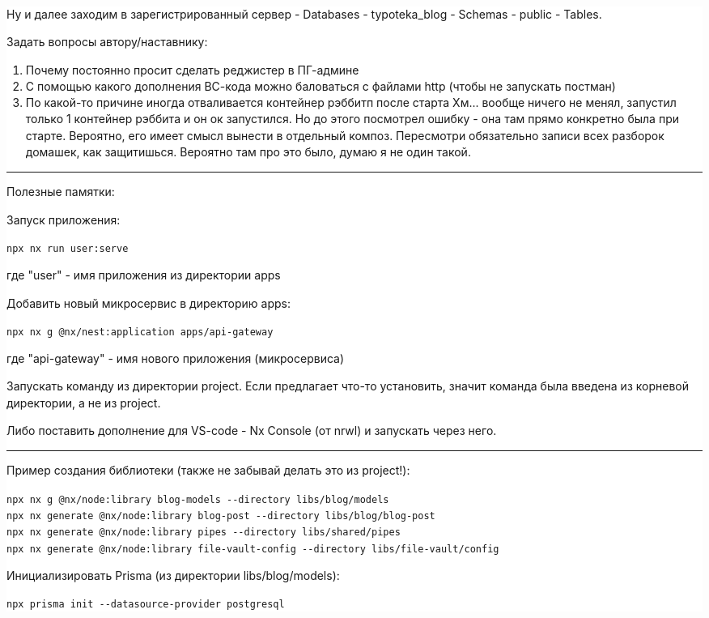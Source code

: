 Ну и далее заходим в зарегистрированный сервер - Databases - typoteka_blog - Schemas - public - Tables.


Задать вопросы автору/наставнику:
1) Почему постоянно просит сделать реджистер в ПГ-админе
2) С помощью какого дополнения ВС-кода можно баловаться с файлами http (чтобы не запускать постман)
3) По какой-то причине иногда отваливается контейнер рэббитп после старта
Хм... вообще ничего не менял, запустил только 1 контейнер рэббита и он ок запустился. Но до этого посмотрел ошибку - она там прямо конкретно была при старте. Вероятно, его имеет смысл вынести в отдельный композ.
Пересмотри обязательно записи всех разборок домашек, как защитишься. Вероятно там про это было, думаю я не один такой.













---------------

Полезные памятки:

Запуск приложения:
```
npx nx run user:serve
```
где "user" - имя приложения из директории apps 

Добавить новый микросервис в директорию apps:
```
npx nx g @nx/nest:application apps/api-gateway
```
где "api-gateway" - имя нового приложения (микросервиса)

Запускать команду из директории project. Если предлагает что-то установить, значит команда была введена из корневой директории, а не из project. 

Либо поставить дополнение для VS-code - Nx Console (от nrwl) и запускать через него.

---------------

Пример создания библиотеки (также не забывай делать это из project!):

```
npx nx g @nx/node:library blog-models --directory libs/blog/models
npx nx generate @nx/node:library blog-post --directory libs/blog/blog-post
npx nx generate @nx/node:library pipes --directory libs/shared/pipes
npx nx generate @nx/node:library file-vault-config --directory libs/file-vault/config
```

Инициализировать Prisma (из директории libs/blog/models):

```
npx prisma init --datasource-provider postgresql
```
